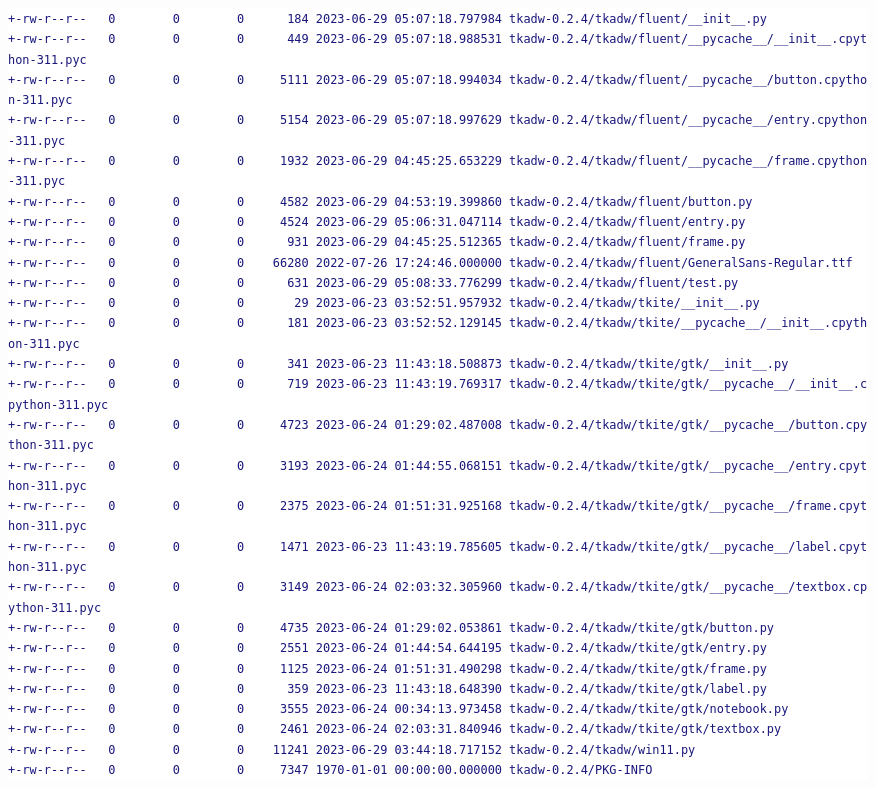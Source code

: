 ```diff
+-rw-r--r--   0        0        0      184 2023-06-29 05:07:18.797984 tkadw-0.2.4/tkadw/fluent/__init__.py
+-rw-r--r--   0        0        0      449 2023-06-29 05:07:18.988531 tkadw-0.2.4/tkadw/fluent/__pycache__/__init__.cpython-311.pyc
+-rw-r--r--   0        0        0     5111 2023-06-29 05:07:18.994034 tkadw-0.2.4/tkadw/fluent/__pycache__/button.cpython-311.pyc
+-rw-r--r--   0        0        0     5154 2023-06-29 05:07:18.997629 tkadw-0.2.4/tkadw/fluent/__pycache__/entry.cpython-311.pyc
+-rw-r--r--   0        0        0     1932 2023-06-29 04:45:25.653229 tkadw-0.2.4/tkadw/fluent/__pycache__/frame.cpython-311.pyc
+-rw-r--r--   0        0        0     4582 2023-06-29 04:53:19.399860 tkadw-0.2.4/tkadw/fluent/button.py
+-rw-r--r--   0        0        0     4524 2023-06-29 05:06:31.047114 tkadw-0.2.4/tkadw/fluent/entry.py
+-rw-r--r--   0        0        0      931 2023-06-29 04:45:25.512365 tkadw-0.2.4/tkadw/fluent/frame.py
+-rw-r--r--   0        0        0    66280 2022-07-26 17:24:46.000000 tkadw-0.2.4/tkadw/fluent/GeneralSans-Regular.ttf
+-rw-r--r--   0        0        0      631 2023-06-29 05:08:33.776299 tkadw-0.2.4/tkadw/fluent/test.py
+-rw-r--r--   0        0        0       29 2023-06-23 03:52:51.957932 tkadw-0.2.4/tkadw/tkite/__init__.py
+-rw-r--r--   0        0        0      181 2023-06-23 03:52:52.129145 tkadw-0.2.4/tkadw/tkite/__pycache__/__init__.cpython-311.pyc
+-rw-r--r--   0        0        0      341 2023-06-23 11:43:18.508873 tkadw-0.2.4/tkadw/tkite/gtk/__init__.py
+-rw-r--r--   0        0        0      719 2023-06-23 11:43:19.769317 tkadw-0.2.4/tkadw/tkite/gtk/__pycache__/__init__.cpython-311.pyc
+-rw-r--r--   0        0        0     4723 2023-06-24 01:29:02.487008 tkadw-0.2.4/tkadw/tkite/gtk/__pycache__/button.cpython-311.pyc
+-rw-r--r--   0        0        0     3193 2023-06-24 01:44:55.068151 tkadw-0.2.4/tkadw/tkite/gtk/__pycache__/entry.cpython-311.pyc
+-rw-r--r--   0        0        0     2375 2023-06-24 01:51:31.925168 tkadw-0.2.4/tkadw/tkite/gtk/__pycache__/frame.cpython-311.pyc
+-rw-r--r--   0        0        0     1471 2023-06-23 11:43:19.785605 tkadw-0.2.4/tkadw/tkite/gtk/__pycache__/label.cpython-311.pyc
+-rw-r--r--   0        0        0     3149 2023-06-24 02:03:32.305960 tkadw-0.2.4/tkadw/tkite/gtk/__pycache__/textbox.cpython-311.pyc
+-rw-r--r--   0        0        0     4735 2023-06-24 01:29:02.053861 tkadw-0.2.4/tkadw/tkite/gtk/button.py
+-rw-r--r--   0        0        0     2551 2023-06-24 01:44:54.644195 tkadw-0.2.4/tkadw/tkite/gtk/entry.py
+-rw-r--r--   0        0        0     1125 2023-06-24 01:51:31.490298 tkadw-0.2.4/tkadw/tkite/gtk/frame.py
+-rw-r--r--   0        0        0      359 2023-06-23 11:43:18.648390 tkadw-0.2.4/tkadw/tkite/gtk/label.py
+-rw-r--r--   0        0        0     3555 2023-06-24 00:34:13.973458 tkadw-0.2.4/tkadw/tkite/gtk/notebook.py
+-rw-r--r--   0        0        0     2461 2023-06-24 02:03:31.840946 tkadw-0.2.4/tkadw/tkite/gtk/textbox.py
+-rw-r--r--   0        0        0    11241 2023-06-29 03:44:18.717152 tkadw-0.2.4/tkadw/win11.py
+-rw-r--r--   0        0        0     7347 1970-01-01 00:00:00.000000 tkadw-0.2.4/PKG-INFO
```
